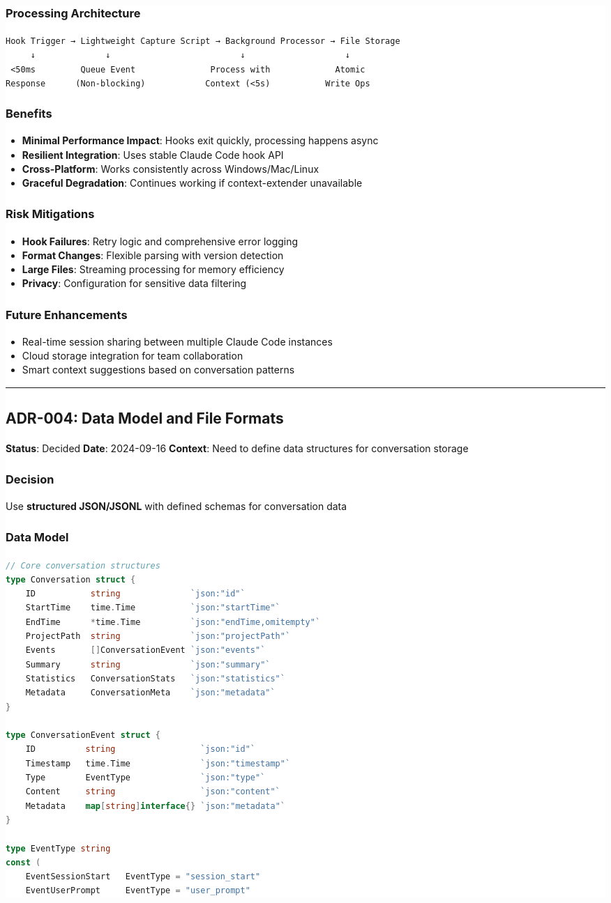 ### Processing Architecture
```
Hook Trigger → Lightweight Capture Script → Background Processor → File Storage
     ↓              ↓                          ↓                    ↓
 <50ms         Queue Event               Process with             Atomic
Response      (Non-blocking)            Context (<5s)           Write Ops
```

### Benefits
- **Minimal Performance Impact**: Hooks exit quickly, processing happens async
- **Resilient Integration**: Uses stable Claude Code hook API
- **Cross-Platform**: Works consistently across Windows/Mac/Linux
- **Graceful Degradation**: Continues working if context-extender unavailable

### Risk Mitigations
- **Hook Failures**: Retry logic and comprehensive error logging
- **Format Changes**: Flexible parsing with version detection
- **Large Files**: Streaming processing for memory efficiency
- **Privacy**: Configuration for sensitive data filtering

### Future Enhancements
- Real-time session sharing between multiple Claude Code instances
- Cloud storage integration for team collaboration
- Smart context suggestions based on conversation patterns

---

## ADR-004: Data Model and File Formats

**Status**: Decided
**Date**: 2024-09-16
**Context**: Need to define data structures for conversation storage

### Decision
Use **structured JSON/JSONL** with defined schemas for conversation data

### Data Model
```go
// Core conversation structures
type Conversation struct {
    ID           string              `json:"id"`
    StartTime    time.Time           `json:"startTime"`
    EndTime      *time.Time          `json:"endTime,omitempty"`
    ProjectPath  string              `json:"projectPath"`
    Events       []ConversationEvent `json:"events"`
    Summary      string              `json:"summary"`
    Statistics   ConversationStats   `json:"statistics"`
    Metadata     ConversationMeta    `json:"metadata"`
}

type ConversationEvent struct {
    ID          string                 `json:"id"`
    Timestamp   time.Time              `json:"timestamp"`
    Type        EventType              `json:"type"`
    Content     string                 `json:"content"`
    Metadata    map[string]interface{} `json:"metadata"`
}

type EventType string
const (
    EventSessionStart   EventType = "session_start"
    EventUserPrompt     EventType = "user_prompt"
```